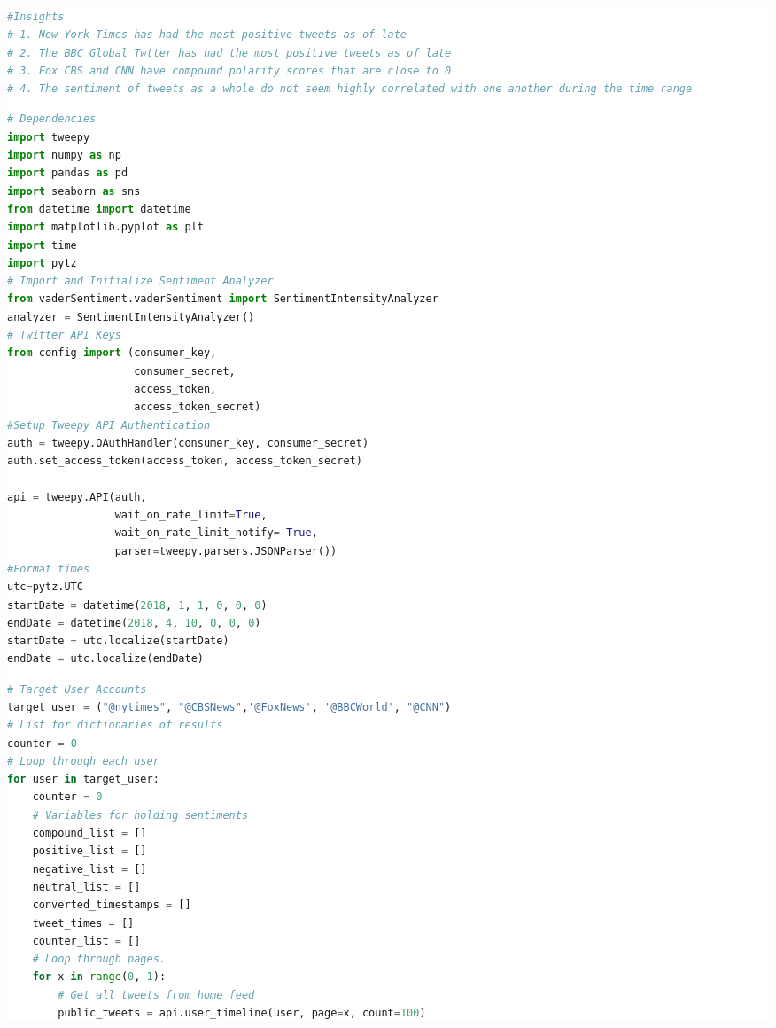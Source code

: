 

```python
#Insights
# 1. New York Times has had the most positive tweets as of late
# 2. The BBC Global Twtter has had the most positive tweets as of late
# 3. Fox CBS and CNN have compound polarity scores that are close to 0
# 4. The sentiment of tweets as a whole do not seem highly correlated with one another during the time range
```


```python
# Dependencies
import tweepy
import numpy as np
import pandas as pd
import seaborn as sns
from datetime import datetime
import matplotlib.pyplot as plt
import time
import pytz
# Import and Initialize Sentiment Analyzer
from vaderSentiment.vaderSentiment import SentimentIntensityAnalyzer
analyzer = SentimentIntensityAnalyzer()
# Twitter API Keys
from config import (consumer_key,
                    consumer_secret,
                    access_token,
                    access_token_secret)
#Setup Tweepy API Authentication
auth = tweepy.OAuthHandler(consumer_key, consumer_secret)
auth.set_access_token(access_token, access_token_secret)

api = tweepy.API(auth, 
                 wait_on_rate_limit=True,
                 wait_on_rate_limit_notify= True,
                 parser=tweepy.parsers.JSONParser())
#Format times
utc=pytz.UTC
startDate = datetime(2018, 1, 1, 0, 0, 0)
endDate = datetime(2018, 4, 10, 0, 0, 0)
startDate = utc.localize(startDate) 
endDate = utc.localize(endDate) 
```


```python
# Target User Accounts
target_user = ("@nytimes", "@CBSNews",'@FoxNews', '@BBCWorld', "@CNN")
# List for dictionaries of results
counter = 0
# Loop through each user
for user in target_user:  
    counter = 0
    # Variables for holding sentiments
    compound_list = []
    positive_list = []
    negative_list = []
    neutral_list = []
    converted_timestamps = []
    tweet_times = []
    counter_list = [] 
    # Loop through pages.
    for x in range(0, 1):
        # Get all tweets from home feed
        public_tweets = api.user_timeline(user, page=x, count=100)
```